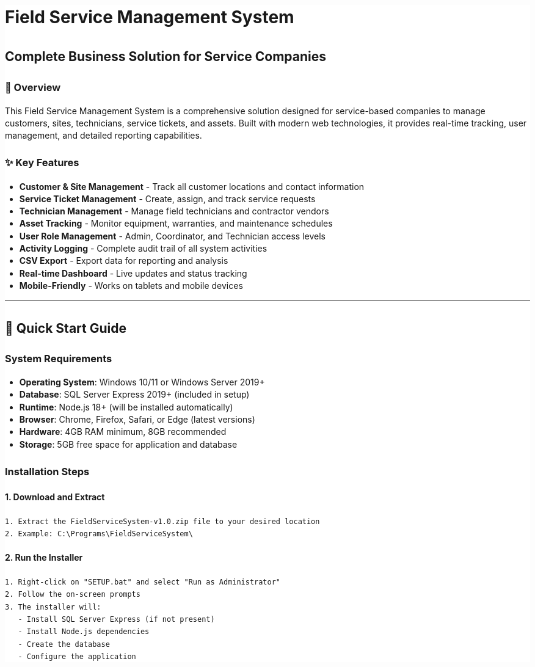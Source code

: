 # Field Service Management System
## Complete Business Solution for Service Companies

### 🎯 Overview
This Field Service Management System is a comprehensive solution designed for service-based companies to manage customers, sites, technicians, service tickets, and assets. Built with modern web technologies, it provides real-time tracking, user management, and detailed reporting capabilities.

### ✨ Key Features
- **Customer & Site Management** - Track all customer locations and contact information
- **Service Ticket Management** - Create, assign, and track service requests
- **Technician Management** - Manage field technicians and contractor vendors
- **Asset Tracking** - Monitor equipment, warranties, and maintenance schedules
- **User Role Management** - Admin, Coordinator, and Technician access levels
- **Activity Logging** - Complete audit trail of all system activities
- **CSV Export** - Export data for reporting and analysis
- **Real-time Dashboard** - Live updates and status tracking
- **Mobile-Friendly** - Works on tablets and mobile devices

---

## 🚀 Quick Start Guide

### System Requirements
- **Operating System**: Windows 10/11 or Windows Server 2019+
- **Database**: SQL Server Express 2019+ (included in setup)
- **Runtime**: Node.js 18+ (will be installed automatically)
- **Browser**: Chrome, Firefox, Safari, or Edge (latest versions)
- **Hardware**: 4GB RAM minimum, 8GB recommended
- **Storage**: 5GB free space for application and database

### Installation Steps

#### 1. Download and Extract
```
1. Extract the FieldServiceSystem-v1.0.zip file to your desired location
2. Example: C:\Programs\FieldServiceSystem\
```

#### 2. Run the Installer
```batch
1. Right-click on "SETUP.bat" and select "Run as Administrator"
2. Follow the on-screen prompts
3. The installer will:
   - Install SQL Server Express (if not present)
   - Install Node.js dependencies
   - Create the database
   - Configure the application
```
